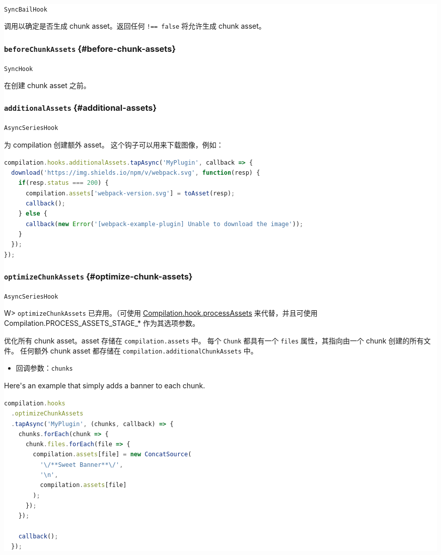 `SyncBailHook`

调用以确定是否生成 chunk asset。返回任何 `!== false` 将允许生成 chunk asset。


### `beforeChunkAssets` {#before-chunk-assets}

`SyncHook`

在创建 chunk asset 之前。



### `additionalAssets` {#additional-assets}

`AsyncSeriesHook`

为 compilation 创建额外 asset。
这个钩子可以用来下载图像，例如：

``` js
compilation.hooks.additionalAssets.tapAsync('MyPlugin', callback => {
  download('https://img.shields.io/npm/v/webpack.svg', function(resp) {
    if(resp.status === 200) {
      compilation.assets['webpack-version.svg'] = toAsset(resp);
      callback();
    } else {
      callback(new Error('[webpack-example-plugin] Unable to download the image'));
    }
  });
});
```

### `optimizeChunkAssets` {#optimize-chunk-assets}

`AsyncSeriesHook`

W> `optimizeChunkAssets` 已弃用。（可使用 [Compilation.hook.processAssets](#processassets) 来代替，并且可使用 Compilation.PROCESS_ASSETS_STAGE_* 作为其选项参数。

优化所有 chunk asset。asset 存储在 `compilation.assets` 中。
每个 `Chunk` 都具有一个 `files` 属性，其指向由一个 chunk 创建的所有文件。
任何额外 chunk asset 都存储在 `compilation.additionalChunkAssets` 中。

- 回调参数：`chunks`

Here's an example that simply adds a banner to each chunk.

``` js
compilation.hooks
  .optimizeChunkAssets
  .tapAsync('MyPlugin', (chunks, callback) => {
    chunks.forEach(chunk => {
      chunk.files.forEach(file => {
        compilation.assets[file] = new ConcatSource(
          '\/**Sweet Banner**\/',
          '\n',
          compilation.assets[file]
        );
      });
    });

    callback();
  });
```
